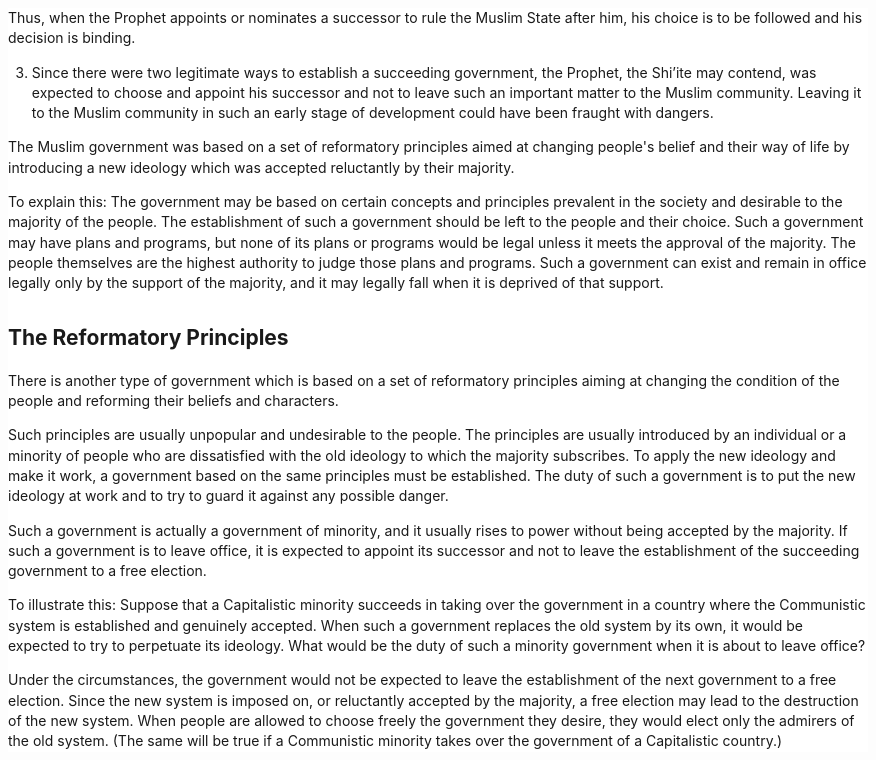 Thus, when the Prophet appoints or nominates a successor to rule the
Muslim State after him, his choice is to be followed and his decision is
binding.

3. Since there were two legitimate ways to establish a succeeding
government, the Prophet, the Shi’ite may contend, was expected to choose
and appoint his successor and not to leave such an important matter to
the Muslim community. Leaving it to the Muslim community in such an
early stage of development could have been fraught with dangers.

The Muslim government was based on a set of reformatory principles aimed
at changing people's belief and their way of life by introducing a new
ideology which was accepted reluctantly by their majority.

To explain this: The government may be based on certain concepts and
principles prevalent in the society and desirable to the majority of the
people. The establishment of such a government should be left to the
people and their choice. Such a government may have plans and programs,
but none of its plans or programs would be legal unless it meets the
approval of the majority. The people themselves are the highest
authority to judge those plans and programs. Such a government can exist
and remain in office legally only by the support of the majority, and it
may legally fall when it is deprived of that support.

The Reformatory Principles
--------------------------

There is another type of government which is based on a set of
reformatory principles aiming at changing the condition of the people
and reforming their beliefs and characters.

Such principles are usually unpopular and undesirable to the people. The
principles are usually introduced by an individual or a minority of
people who are dissatisfied with the old ideology to which the majority
subscribes. To apply the new ideology and make it work, a government
based on the same principles must be established. The duty of such a
government is to put the new ideology at work and to try to guard it
against any possible danger.

Such a government is actually a government of minority, and it usually
rises to power without being accepted by the majority. If such a
government is to leave office, it is expected to appoint its successor
and not to leave the establishment of the succeeding government to a
free election.

To illustrate this: Suppose that a Capitalistic minority succeeds in
taking over the government in a country where the Communistic system is
established and genuinely accepted. When such a government replaces the
old system by its own, it would be expected to try to perpetuate its
ideology. What would be the duty of such a minority government when it
is about to leave office?

Under the circumstances, the government would not be expected to leave
the establishment of the next government to a free election. Since the
new system is imposed on, or reluctantly accepted by the majority, a
free election may lead to the destruction of the new system. When people
are allowed to choose freely the government they desire, they would
elect only the admirers of the old system. (The same will be true if a
Communistic minority takes over the government of a Capitalistic
country.)

